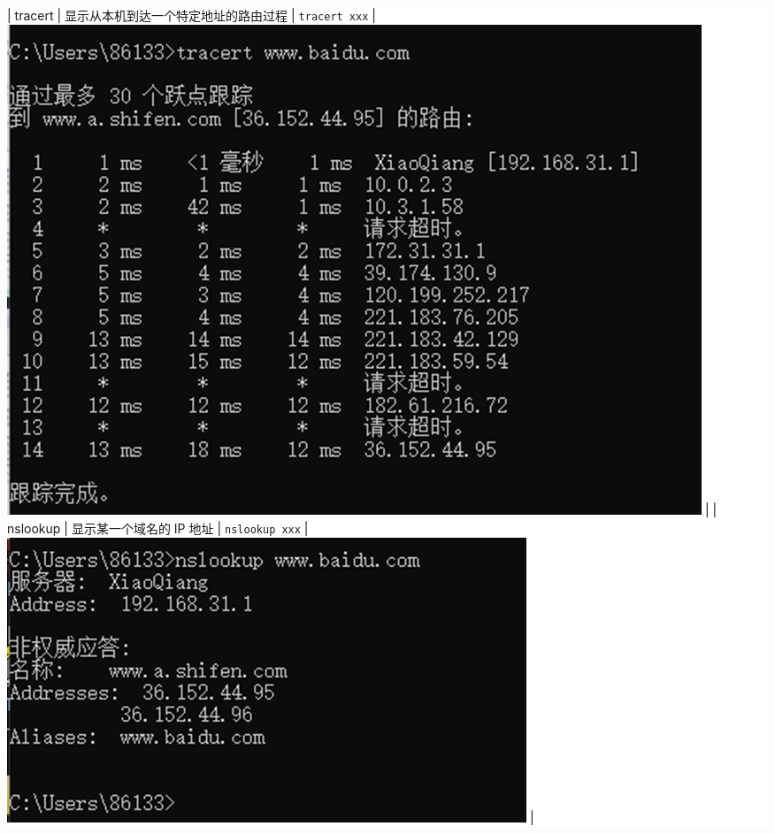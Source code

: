 | tracert | 显示从本机到达一个特定地址的路由过程 | `tracert xxx` | ![](./assets/lab1/tracert.png) |
| nslookup | 显示某一个域名的 IP 地址 | `nslookup xxx` | ![](./assets/lab1/nslookup.png) |